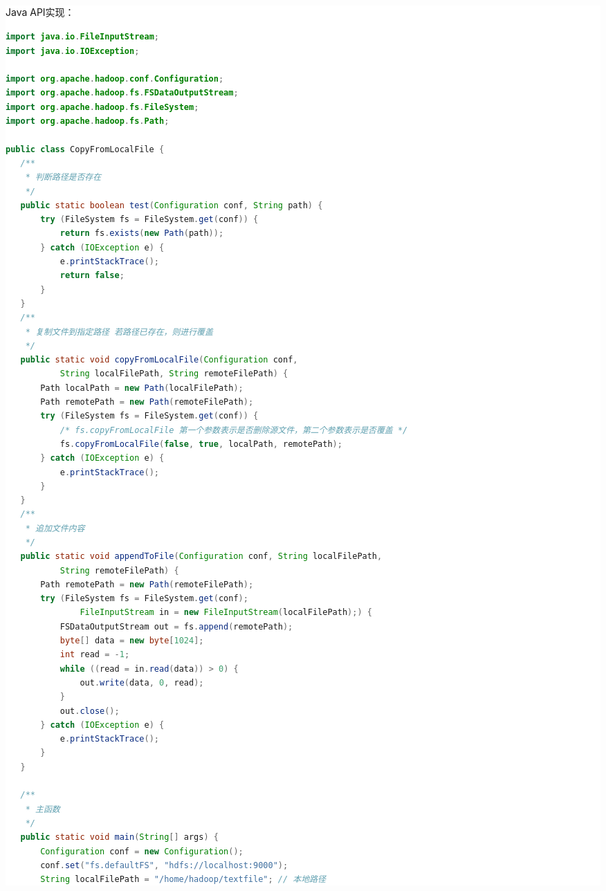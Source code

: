 Java API实现：

```java
import java.io.FileInputStream;
import java.io.IOException;

import org.apache.hadoop.conf.Configuration;
import org.apache.hadoop.fs.FSDataOutputStream;
import org.apache.hadoop.fs.FileSystem;
import org.apache.hadoop.fs.Path;

public class CopyFromLocalFile {
   /**
    * 判断路径是否存在
    */
   public static boolean test(Configuration conf, String path) {
       try (FileSystem fs = FileSystem.get(conf)) {
           return fs.exists(new Path(path));
       } catch (IOException e) {
           e.printStackTrace();
           return false;
       }
   }
   /**
    * 复制文件到指定路径 若路径已存在，则进行覆盖
    */
   public static void copyFromLocalFile(Configuration conf,
           String localFilePath, String remoteFilePath) {
       Path localPath = new Path(localFilePath);
       Path remotePath = new Path(remoteFilePath);
       try (FileSystem fs = FileSystem.get(conf)) {
           /* fs.copyFromLocalFile 第一个参数表示是否删除源文件，第二个参数表示是否覆盖 */
           fs.copyFromLocalFile(false, true, localPath, remotePath);
       } catch (IOException e) {
           e.printStackTrace();
       }
   }
   /**
    * 追加文件内容
    */
   public static void appendToFile(Configuration conf, String localFilePath,
           String remoteFilePath) {
       Path remotePath = new Path(remoteFilePath);
       try (FileSystem fs = FileSystem.get(conf);
               FileInputStream in = new FileInputStream(localFilePath);) {
           FSDataOutputStream out = fs.append(remotePath);
           byte[] data = new byte[1024];
           int read = -1;
           while ((read = in.read(data)) > 0) {
               out.write(data, 0, read);
           }
           out.close();
       } catch (IOException e) {
           e.printStackTrace();
       }
   }

   /**
    * 主函数
    */
   public static void main(String[] args) {
       Configuration conf = new Configuration();
       conf.set("fs.defaultFS", "hdfs://localhost:9000");
       String localFilePath = "/home/hadoop/textfile"; // 本地路径
```